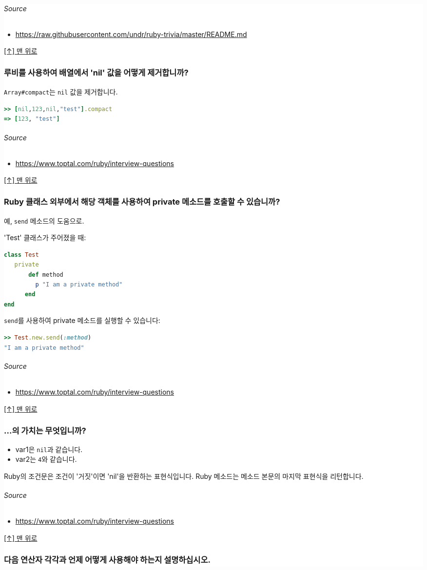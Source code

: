 ###### Source

* https://raw.githubusercontent.com/undr/ruby-trivia/master/README.md

[[↑] 맨 위로](#Ruby)
### 루비를 사용하여 배열에서 'nil' 값을 어떻게 제거합니까?

`Array#compact`는 `nil` 값을 제거합니다.

```ruby
>> [nil,123,nil,"test"].compact
=> [123, "test"]
```

###### Source

* https://www.toptal.com/ruby/interview-questions

[[↑] 맨 위로](#Ruby)
### Ruby 클래스 외부에서 해당 객체를 사용하여 private 메소드를 호출할 수 있습니까?

예, `send` 메소드의 도움으로.

'Test' 클래스가 주어졌을 때:
```ruby
class Test
   private
       def method
         p "I am a private method"
      end
end
```
    
`send`를 사용하여 private 메소드를 실행할 수 있습니다:

```ruby
>> Test.new.send(:method)
"I am a private method"
```

###### Source

* https://www.toptal.com/ruby/interview-questions

[[↑] 맨 위로](#Ruby)
### ...의 가치는 무엇입니까?

* var1은 `nil`과 같습니다.
* var2는 `4`와 같습니다.

Ruby의 조건문은 조건이 '거짓'이면 'nil'을 반환하는 표현식입니다. Ruby 메소드는 메소드 본문의 마지막 표현식을 리턴합니다.

###### Source

* https://www.toptal.com/ruby/interview-questions

[[↑] 맨 위로](#Ruby)
### 다음 연산자 각각과 언제 어떻게 사용해야 하는지 설명하십시오.
